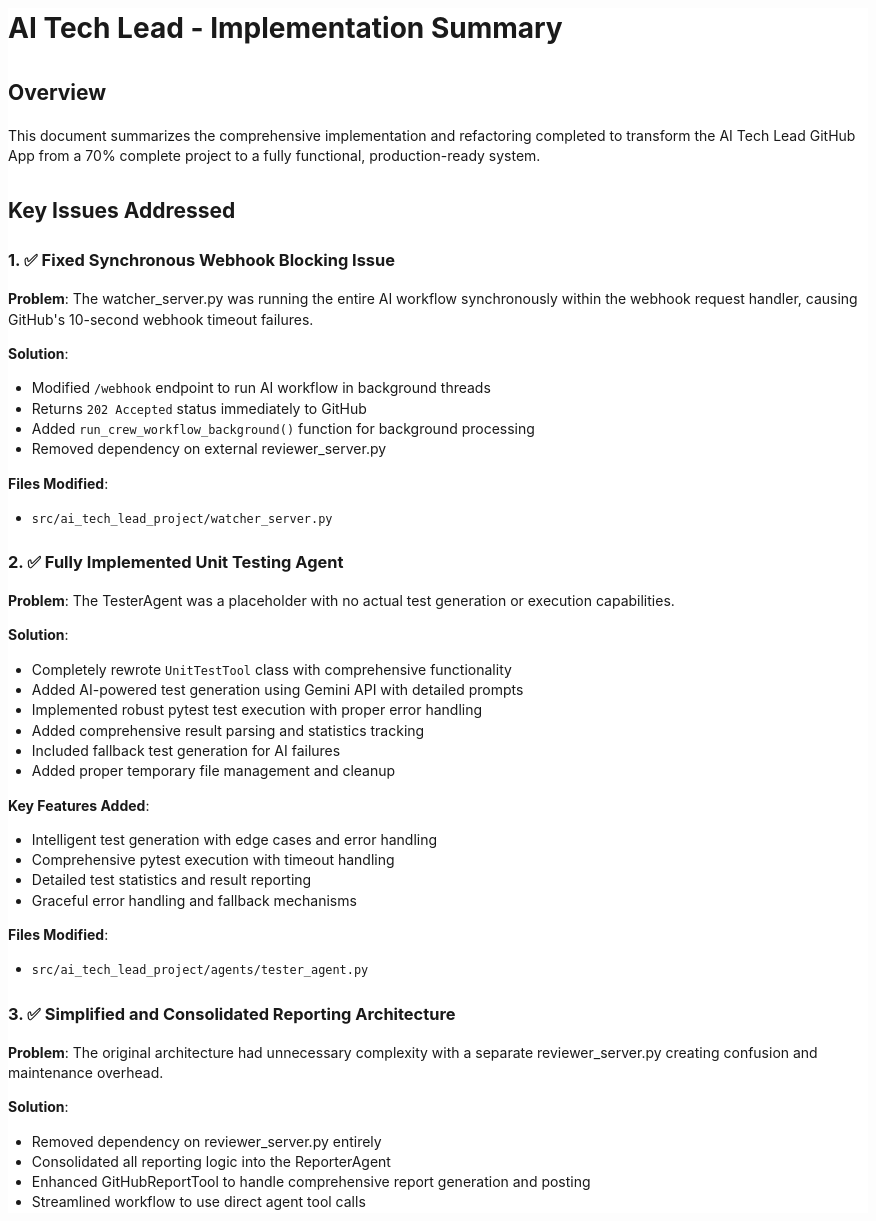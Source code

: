 # AI Tech Lead - Implementation Summary

## Overview

This document summarizes the comprehensive implementation and refactoring completed to transform the AI Tech Lead GitHub App from a 70% complete project to a fully functional, production-ready system.

## Key Issues Addressed

### 1. ✅ Fixed Synchronous Webhook Blocking Issue

**Problem**: The watcher_server.py was running the entire AI workflow synchronously within the webhook request handler, causing GitHub's 10-second webhook timeout failures.

**Solution**: 
- Modified `/webhook` endpoint to run AI workflow in background threads
- Returns `202 Accepted` status immediately to GitHub
- Added `run_crew_workflow_background()` function for background processing
- Removed dependency on external reviewer_server.py

**Files Modified**:
- `src/ai_tech_lead_project/watcher_server.py`

### 2. ✅ Fully Implemented Unit Testing Agent

**Problem**: The TesterAgent was a placeholder with no actual test generation or execution capabilities.

**Solution**:
- Completely rewrote `UnitTestTool` class with comprehensive functionality
- Added AI-powered test generation using Gemini API with detailed prompts
- Implemented robust pytest test execution with proper error handling
- Added comprehensive result parsing and statistics tracking
- Included fallback test generation for AI failures
- Added proper temporary file management and cleanup

**Key Features Added**:
- Intelligent test generation with edge cases and error handling
- Comprehensive pytest execution with timeout handling
- Detailed test statistics and result reporting
- Graceful error handling and fallback mechanisms

**Files Modified**:
- `src/ai_tech_lead_project/agents/tester_agent.py`

### 3. ✅ Simplified and Consolidated Reporting Architecture

**Problem**: The original architecture had unnecessary complexity with a separate reviewer_server.py creating confusion and maintenance overhead.

**Solution**:
- Removed dependency on reviewer_server.py entirely
- Consolidated all reporting logic into the ReporterAgent
- Enhanced GitHubReportTool to handle comprehensive report generation and posting
- Streamlined workflow to use direct agent tool calls
